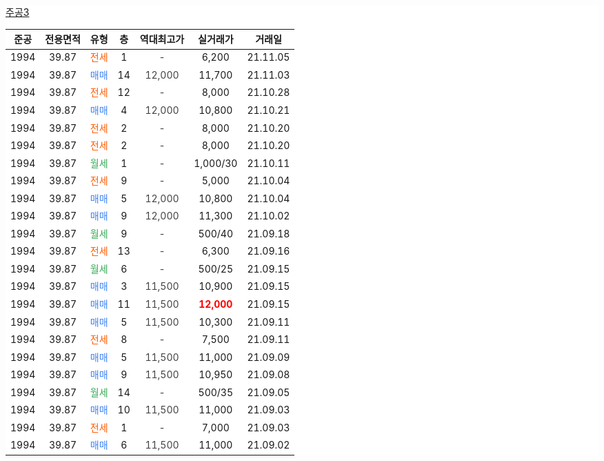 [주공3](https://search.naver.com/search.naver?query=%EC%A3%BC%EA%B3%B53)

|준공|전용면적|유형|층|역대최고가|실거래가|거래일|
|:---:|:---:|:---:|:---:|:---:|:---:|:---:|
|1994|39.87|<span style="color:#FF5A00">전세</span>|1|<span style="color:#444444">-</span>|6,200|21.11.05|
|1994|39.87|<span style="color:#4285F3">매매</span>|14|<span style="color:#444444">12,000</span>|11,700|21.11.03|
|1994|39.87|<span style="color:#FF5A00">전세</span>|12|<span style="color:#444444">-</span>|8,000|21.10.28|
|1994|39.87|<span style="color:#4285F3">매매</span>|4|<span style="color:#444444">12,000</span>|10,800|21.10.21|
|1994|39.87|<span style="color:#FF5A00">전세</span>|2|<span style="color:#444444">-</span>|8,000|21.10.20|
|1994|39.87|<span style="color:#FF5A00">전세</span>|2|<span style="color:#444444">-</span>|8,000|21.10.20|
|1994|39.87|<span style="color:#34A853">월세</span>|1|<span style="color:#444444">-</span>|1,000/30|21.10.11|
|1994|39.87|<span style="color:#FF5A00">전세</span>|9|<span style="color:#444444">-</span>|5,000|21.10.04|
|1994|39.87|<span style="color:#4285F3">매매</span>|5|<span style="color:#444444">12,000</span>|10,800|21.10.04|
|1994|39.87|<span style="color:#4285F3">매매</span>|9|<span style="color:#444444">12,000</span>|11,300|21.10.02|
|1994|39.87|<span style="color:#34A853">월세</span>|9|<span style="color:#444444">-</span>|500/40|21.09.18|
|1994|39.87|<span style="color:#FF5A00">전세</span>|13|<span style="color:#444444">-</span>|6,300|21.09.16|
|1994|39.87|<span style="color:#34A853">월세</span>|6|<span style="color:#444444">-</span>|500/25|21.09.15|
|1994|39.87|<span style="color:#4285F3">매매</span>|3|<span style="color:#444444">11,500</span>|10,900|21.09.15|
|1994|39.87|<span style="color:#4285F3">매매</span>|11|<span style="color:#444444">11,500</span>|<b><span style="color:#FF0000">12,000</span></b>|21.09.15|
|1994|39.87|<span style="color:#4285F3">매매</span>|5|<span style="color:#444444">11,500</span>|10,300|21.09.11|
|1994|39.87|<span style="color:#FF5A00">전세</span>|8|<span style="color:#444444">-</span>|7,500|21.09.11|
|1994|39.87|<span style="color:#4285F3">매매</span>|5|<span style="color:#444444">11,500</span>|11,000|21.09.09|
|1994|39.87|<span style="color:#4285F3">매매</span>|9|<span style="color:#444444">11,500</span>|10,950|21.09.08|
|1994|39.87|<span style="color:#34A853">월세</span>|14|<span style="color:#444444">-</span>|500/35|21.09.05|
|1994|39.87|<span style="color:#4285F3">매매</span>|10|<span style="color:#444444">11,500</span>|11,000|21.09.03|
|1994|39.87|<span style="color:#FF5A00">전세</span>|1|<span style="color:#444444">-</span>|7,000|21.09.03|
|1994|39.87|<span style="color:#4285F3">매매</span>|6|<span style="color:#444444">11,500</span>|11,000|21.09.02|


<script async src="https://pagead2.googlesyndication.com/pagead/js/adsbygoogle.js"></script>

<ins class="adsbygoogle"
     style="display:block"
     data-ad-client="ca-pub-1142216861245946"
     data-ad-slot="4805727019"
     data-ad-format="auto"
     data-full-width-responsive="true"></ins>
<script>
     (adsbygoogle = window.adsbygoogle || []).push({});
</script>
